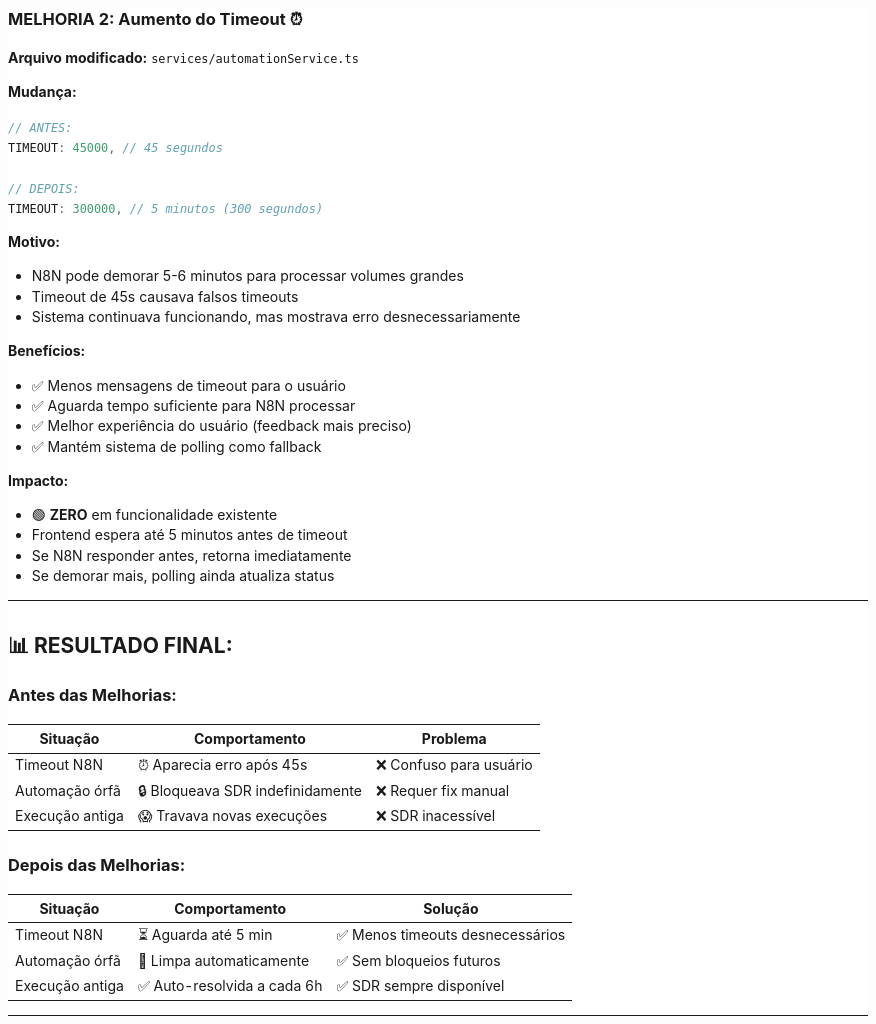 
### **MELHORIA 2: Aumento do Timeout** ⏰

**Arquivo modificado:** `services/automationService.ts`

**Mudança:**
```typescript
// ANTES:
TIMEOUT: 45000, // 45 segundos

// DEPOIS:
TIMEOUT: 300000, // 5 minutos (300 segundos)
```

**Motivo:**
- N8N pode demorar 5-6 minutos para processar volumes grandes
- Timeout de 45s causava falsos timeouts
- Sistema continuava funcionando, mas mostrava erro desnecessariamente

**Benefícios:**
- ✅ Menos mensagens de timeout para o usuário
- ✅ Aguarda tempo suficiente para N8N processar
- ✅ Melhor experiência do usuário (feedback mais preciso)
- ✅ Mantém sistema de polling como fallback

**Impacto:**
- 🟢 **ZERO** em funcionalidade existente
- Frontend espera até 5 minutos antes de timeout
- Se N8N responder antes, retorna imediatamente
- Se demorar mais, polling ainda atualiza status

---

## 📊 **RESULTADO FINAL:**

### **Antes das Melhorias:**

| Situação | Comportamento | Problema |
|----------|---------------|----------|
| Timeout N8N | ⏰ Aparecia erro após 45s | ❌ Confuso para usuário |
| Automação órfã | 🔒 Bloqueava SDR indefinidamente | ❌ Requer fix manual |
| Execução antiga | 😱 Travava novas execuções | ❌ SDR inacessível |

### **Depois das Melhorias:**

| Situação | Comportamento | Solução |
|----------|---------------|---------|
| Timeout N8N | ⏳ Aguarda até 5 min | ✅ Menos timeouts desnecessários |
| Automação órfã | 🧹 Limpa automaticamente | ✅ Sem bloqueios futuros |
| Execução antiga | ✅ Auto-resolvida a cada 6h | ✅ SDR sempre disponível |

---